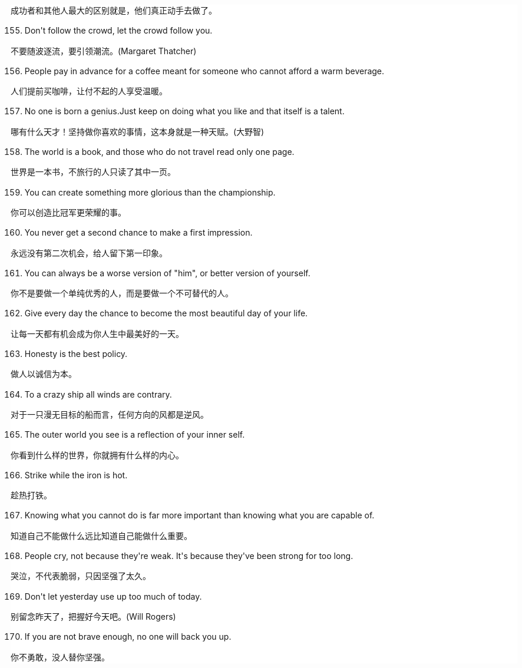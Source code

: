 成功者和其他人最大的区别就是，他们真正动手去做了。

155. Don't follow the crowd, let the crowd follow you.

不要随波逐流，要引领潮流。(Margaret Thatcher)

156. People pay in advance for a coffee meant for someone who cannot afford a warm beverage. 

人们提前买咖啡，让付不起的人享受温暖。

157. No one is born a genius.Just keep on doing what you like and that itself is a talent. 

哪有什么天才！坚持做你喜欢的事情，这本身就是一种天赋。(大野智)

158. The world is a book, and those who do not travel read only one page. 

世界是一本书，不旅行的人只读了其中一页。

159. You can create something more glorious than the championship. 

你可以创造比冠军更荣耀的事。

160. You never get a second chance to make a first impression. 

永远没有第二次机会，给人留下第一印象。

161. You can always be a worse version of "him", or better version of yourself. 

你不是要做一个单纯优秀的人，而是要做一个不可替代的人。

162. Give every day the chance to become the most beautiful day of your life. 

让每一天都有机会成为你人生中最美好的一天。

163. Honesty is the best policy. 

做人以诚信为本。

164. To a crazy ship all winds are contrary. 

对于一只漫无目标的船而言，任何方向的风都是逆风。

165. The outer world you see is a reflection of your inner self. 

你看到什么样的世界，你就拥有什么样的内心。

166. Strike while the iron is hot. 

趁热打铁。

167. Knowing what you cannot do is far more important than knowing what you are capable of. 

知道自己不能做什么远比知道自己能做什么重要。

168. People cry, not because they're weak. It's because they've been strong for too long. 

哭泣，不代表脆弱，只因坚强了太久。

169. Don't let yesterday use up too much of today. 

别留念昨天了，把握好今天吧。(Will Rogers)

170. If you are not brave enough, no one will back you up. 

你不勇敢，没人替你坚强。
